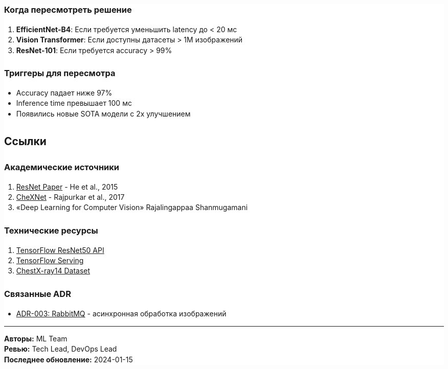 ### Когда пересмотреть решение

1. **EfficientNet-B4**: Если требуется уменьшить latency до < 20 мс
2. **Vision Transformer**: Если доступны датасеты > 1M изображений
3. **ResNet-101**: Если требуется accuracy > 99%

### Триггеры для пересмотра

- Accuracy падает ниже 97%
- Inference time превышает 100 мс
- Появились новые SOTA модели с 2x улучшением

## Ссылки

### Академические источники
1. [ResNet Paper](https://arxiv.org/abs/1512.03385) - He et al., 2015
2. [CheXNet](https://arxiv.org/abs/1711.05225) - Rajpurkar et al., 2017
3. «Deep Learning for Computer Vision» Rajalingappaa Shanmugamani

### Технические ресурсы
1. [TensorFlow ResNet50 API](https://www.tensorflow.org/api_docs/python/tf/keras/applications/resnet50/ResNet50)
2. [TensorFlow Serving](https://www.tensorflow.org/tfx/guide/serving)
3. [ChestX-ray14 Dataset](https://nihcc.app.box.com/v/ChestXray-NIHCC)

### Связанные ADR
- [ADR-003: RabbitMQ](./adr-003-rabbitmq.md) - асинхронная обработка изображений

---

**Авторы:** ML Team  
**Ревью:** Tech Lead, DevOps Lead  
**Последнее обновление:** 2024-01-15

